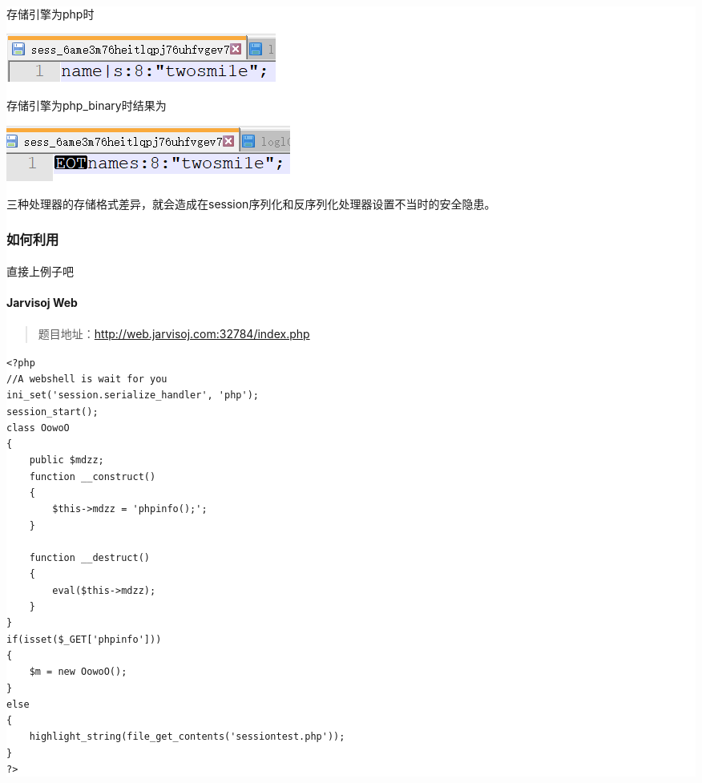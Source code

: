 存储引擎为php时

![null](1545236700999.png)

存储引擎为php_binary时结果为

![null](1545236642027.png)

三种处理器的存储格式差异，就会造成在session序列化和反序列化处理器设置不当时的安全隐患。

### 如何利用

直接上例子吧

#### Jarvisoj Web

> 题目地址：http://web.jarvisoj.com:32784/index.php

```plaintext
<?php
//A webshell is wait for you
ini_set('session.serialize_handler', 'php');
session_start();
class OowoO
{
    public $mdzz;
    function __construct()
    {
        $this->mdzz = 'phpinfo();';
    }

    function __destruct()
    {
        eval($this->mdzz);
    }
}
if(isset($_GET['phpinfo']))
{
    $m = new OowoO();
}
else
{
    highlight_string(file_get_contents('sessiontest.php'));
}
?>
```
